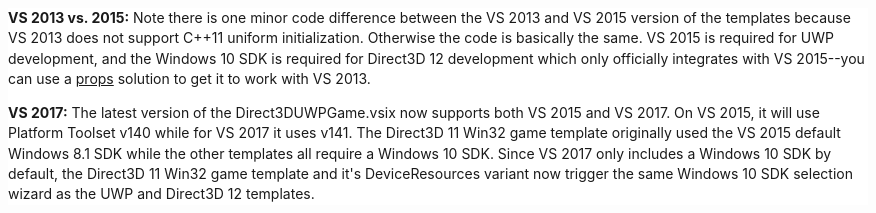 <strong>VS 2013 vs. 2015:</strong> Note there is one minor code difference between the VS 2013 and VS 2015 version of the templates because VS 2013 does not support C++11 uniform initialization. Otherwise the code is basically the same. VS 2015 is required for UWP development, and the Windows 10 SDK is required for Direct3D 12 development which only officially integrates with VS 2015--you can use a <a href="http://blogs.msdn.com/b/chuckw/archive/2015/11/30/windows-10-sdk-november-2015.aspx">props</a> solution to get it to work with VS 2013.

<strong>VS 2017:</strong> The latest version of the Direct3DUWPGame.vsix now supports both VS 2015 and VS 2017. On VS 2015, it will use Platform Toolset v140 while for VS 2017 it uses v141. The Direct3D 11 Win32 game template originally used the VS 2015 default Windows 8.1 SDK while the other templates all require a Windows 10 SDK. Since VS 2017 only includes a Windows 10 SDK by default, the Direct3D 11 Win32 game template and it's DeviceResources variant now trigger the same Windows 10 SDK selection wizard as the UWP and Direct3D 12 templates.
